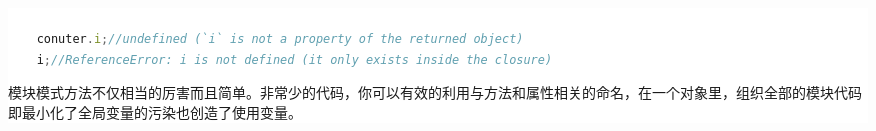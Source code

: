 ```js

    conuter.i;//undefined (`i` is not a property of the returned object)
    i;//ReferenceError: i is not defined (it only exists inside the closure)
```

模块模式方法不仅相当的厉害而且简单。非常少的代码，你可以有效的利用与方法和属性相关的命名，在一个对象里，组织全部的模块代码即最小化了全局变量的污染也创造了使用变量。
